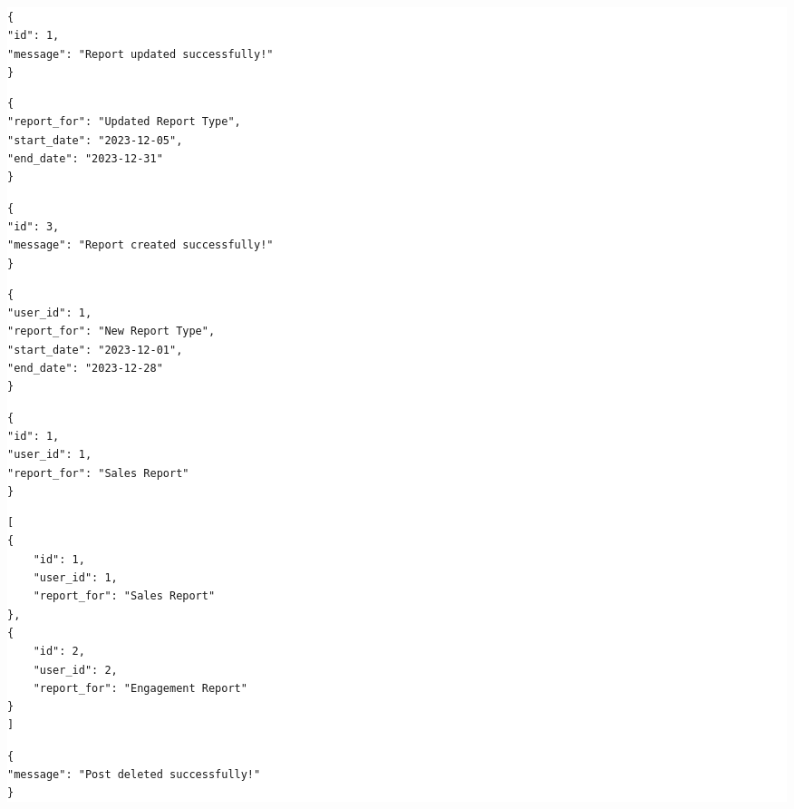 ```
{
"id": 1,
"message": "Report updated successfully!"
}
```

```
{
"report_for": "Updated Report Type",
"start_date": "2023-12-05",
"end_date": "2023-12-31"
}
```

```
{
"id": 3,
"message": "Report created successfully!"
}
```

```
{
"user_id": 1,
"report_for": "New Report Type",
"start_date": "2023-12-01",
"end_date": "2023-12-28"
}
```

```
{
"id": 1,
"user_id": 1,
"report_for": "Sales Report"
}
```

```
[
{
    "id": 1,
    "user_id": 1,
    "report_for": "Sales Report"
},
{
    "id": 2,
    "user_id": 2,
    "report_for": "Engagement Report"
}
]
```

```
{
"message": "Post deleted successfully!"
}
```
